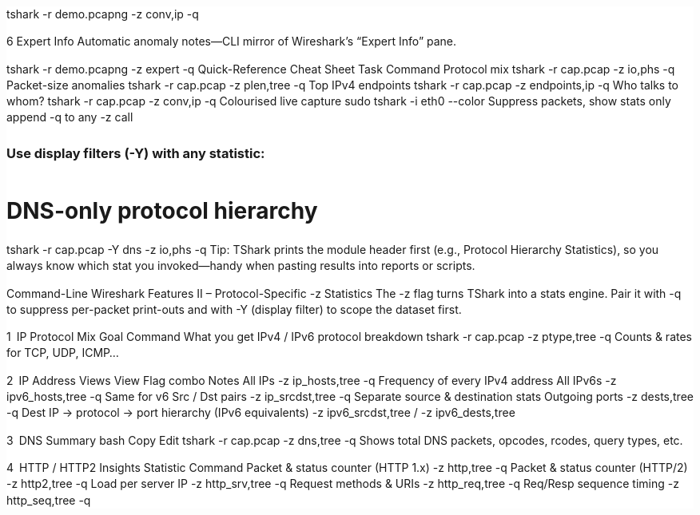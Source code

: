 tshark -r demo.pcapng -z conv,ip -q

6 Expert Info
Automatic anomaly notes—CLI mirror of Wireshark’s “Expert Info” pane.

tshark -r demo.pcapng -z expert -q
Quick-Reference Cheat Sheet
Task	Command
Protocol mix	tshark -r cap.pcap -z io,phs -q
Packet-size anomalies	tshark -r cap.pcap -z plen,tree -q
Top IPv4 endpoints	tshark -r cap.pcap -z endpoints,ip -q
Who talks to whom?	tshark -r cap.pcap -z conv,ip -q
Colourised live capture	sudo tshark -i eth0 --color
Suppress packets, show stats only	append -q to any -z call

### Use display filters (-Y) with any statistic:

# DNS-only protocol hierarchy
tshark -r cap.pcap -Y dns -z io,phs -q
Tip: TShark prints the module header first (e.g., Protocol Hierarchy Statistics), so you always know which stat you invoked—handy when pasting results into reports or scripts.


Command-Line Wireshark Features II – Protocol-Specific -z Statistics
The -z flag turns TShark into a stats engine.
Pair it with -q to suppress per-packet print-outs and with -Y (display filter) to scope the dataset first.

1 IP Protocol Mix
Goal	Command	What you get
IPv4 / IPv6 protocol breakdown	tshark -r cap.pcap -z ptype,tree -q	Counts & rates for TCP, UDP, ICMP…

2 IP Address Views
View	Flag combo	Notes
All IPs	-z ip_hosts,tree -q	Frequency of every IPv4 address
All IPv6s	-z ipv6_hosts,tree -q	Same for v6
Src / Dst pairs	-z ip_srcdst,tree -q	Separate source & destination stats
Outgoing ports	-z dests,tree -q	Dest IP → protocol → port hierarchy
(IPv6 equivalents)	-z ipv6_srcdst,tree / -z ipv6_dests,tree	

3 DNS Summary
bash
Copy
Edit
tshark -r cap.pcap -z dns,tree -q
Shows total DNS packets, opcodes, rcodes, query types, etc.

4 HTTP / HTTP2 Insights
Statistic	Command
Packet & status counter (HTTP 1.x)	-z http,tree -q
Packet & status counter (HTTP/2)	-z http2,tree -q
Load per server IP	-z http_srv,tree -q
Request methods & URIs	-z http_req,tree -q
Req/Resp sequence timing	-z http_seq,tree -q
